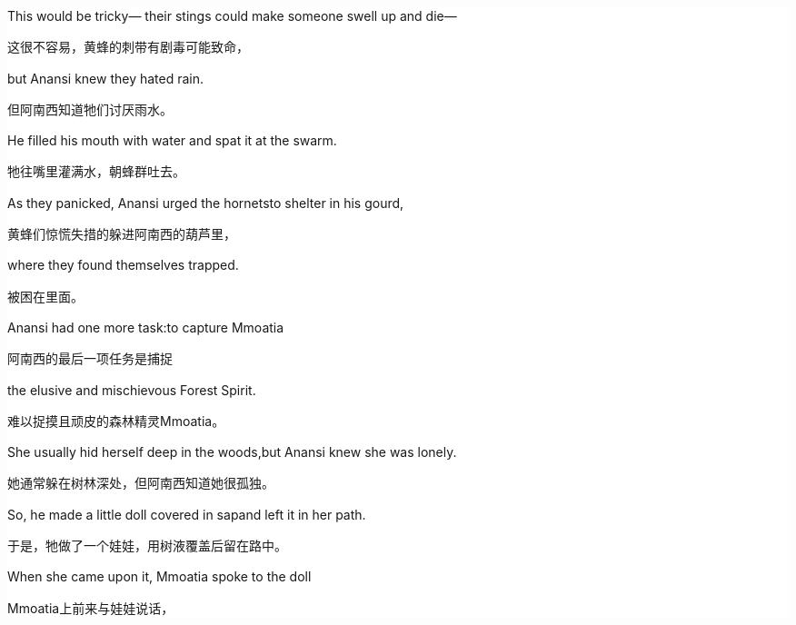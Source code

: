 
This would be tricky— their stings could make someone swell up and die—
<div class="cn-transcript">
    这很不容易，黄蜂的刺带有剧毒可能致命，
</div>
    

but Anansi knew they hated rain.
<div class="cn-transcript">
    但阿南西知道牠们讨厌雨水。
</div>
    

He filled his mouth with water and spat it at the swarm.
<div class="cn-transcript">
    牠往嘴里灌满水，朝蜂群吐去。
</div>
    

As they panicked, Anansi urged the hornetsto shelter in his gourd,
<div class="cn-transcript">
    黄蜂们惊慌失措的躲进阿南西的葫芦里，
</div>
    

where they found themselves trapped.
<div class="cn-transcript">
    被困在里面。
</div>
    

Anansi had one more task:to capture Mmoatia
<div class="cn-transcript">
    阿南西的最后一项任务是捕捉
</div>
    

the elusive and mischievous Forest Spirit.
<div class="cn-transcript">
    难以捉摸且顽皮的森林精灵Mmoatia。
</div>
    

She usually hid herself deep in the woods,but Anansi knew she was lonely.
<div class="cn-transcript">
    她通常躲在树林深处，但阿南西知道她很孤独。
</div>
    

So, he made a little doll covered in sapand left it in her path.
<div class="cn-transcript">
    于是，牠做了一个娃娃，用树液覆盖后留在路中。
</div>
    

When she came upon it, Mmoatia spoke to the doll
<div class="cn-transcript">
    Mmoatia上前来与娃娃说话，
</div>
    